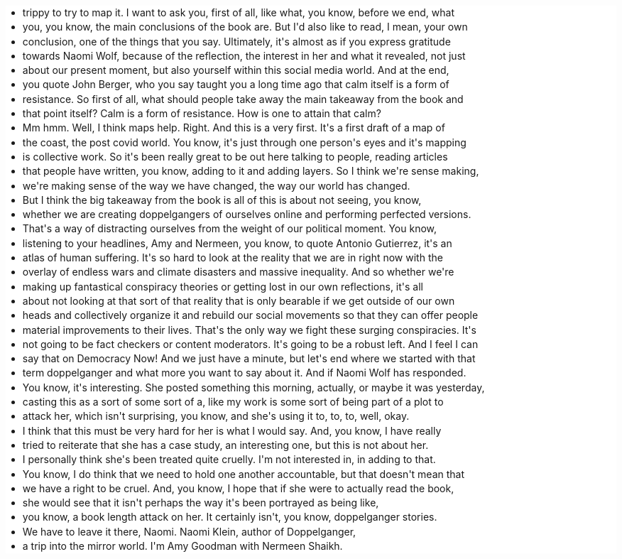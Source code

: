 *  trippy to try to map it. I want to ask you, first of all, like what, you know, before we end, what
*  you, you know, the main conclusions of the book are. But I'd also like to read, I mean, your own
*  conclusion, one of the things that you say. Ultimately, it's almost as if you express gratitude
*  towards Naomi Wolf, because of the reflection, the interest in her and what it revealed, not just
*  about our present moment, but also yourself within this social media world. And at the end,
*  you quote John Berger, who you say taught you a long time ago that calm itself is a form of
*  resistance. So first of all, what should people take away the main takeaway from the book and
*  that point itself? Calm is a form of resistance. How is one to attain that calm?
*  Mm hmm. Well, I think maps help. Right. And this is a very first. It's a first draft of a map of
*  the coast, the post covid world. You know, it's just through one person's eyes and it's mapping
*  is collective work. So it's been really great to be out here talking to people, reading articles
*  that people have written, you know, adding to it and adding layers. So I think we're sense making,
*  we're making sense of the way we have changed, the way our world has changed.
*  But I think the big takeaway from the book is all of this is about not seeing, you know,
*  whether we are creating doppelgangers of ourselves online and performing perfected versions.
*  That's a way of distracting ourselves from the weight of our political moment. You know,
*  listening to your headlines, Amy and Nermeen, you know, to quote Antonio Gutierrez, it's an
*  atlas of human suffering. It's so hard to look at the reality that we are in right now with the
*  overlay of endless wars and climate disasters and massive inequality. And so whether we're
*  making up fantastical conspiracy theories or getting lost in our own reflections, it's all
*  about not looking at that sort of that reality that is only bearable if we get outside of our own
*  heads and collectively organize it and rebuild our social movements so that they can offer people
*  material improvements to their lives. That's the only way we fight these surging conspiracies. It's
*  not going to be fact checkers or content moderators. It's going to be a robust left. And I feel I can
*  say that on Democracy Now! And we just have a minute, but let's end where we started with that
*  term doppelganger and what more you want to say about it. And if Naomi Wolf has responded.
*  You know, it's interesting. She posted something this morning, actually, or maybe it was yesterday,
*  casting this as a sort of some sort of a, like my work is some sort of being part of a plot to
*  attack her, which isn't surprising, you know, and she's using it to, to, to, well, okay.
*  I think that this must be very hard for her is what I would say. And, you know, I have really
*  tried to reiterate that she has a case study, an interesting one, but this is not about her.
*  I personally think she's been treated quite cruelly. I'm not interested in, in adding to that.
*  You know, I do think that we need to hold one another accountable, but that doesn't mean that
*  we have a right to be cruel. And, you know, I hope that if she were to actually read the book,
*  she would see that it isn't perhaps the way it's been portrayed as being like,
*  you know, a book length attack on her. It certainly isn't, you know, doppelganger stories.
*  We have to leave it there, Naomi. Naomi Klein, author of Doppelganger,
*  a trip into the mirror world. I'm Amy Goodman with Nermeen Shaikh.
